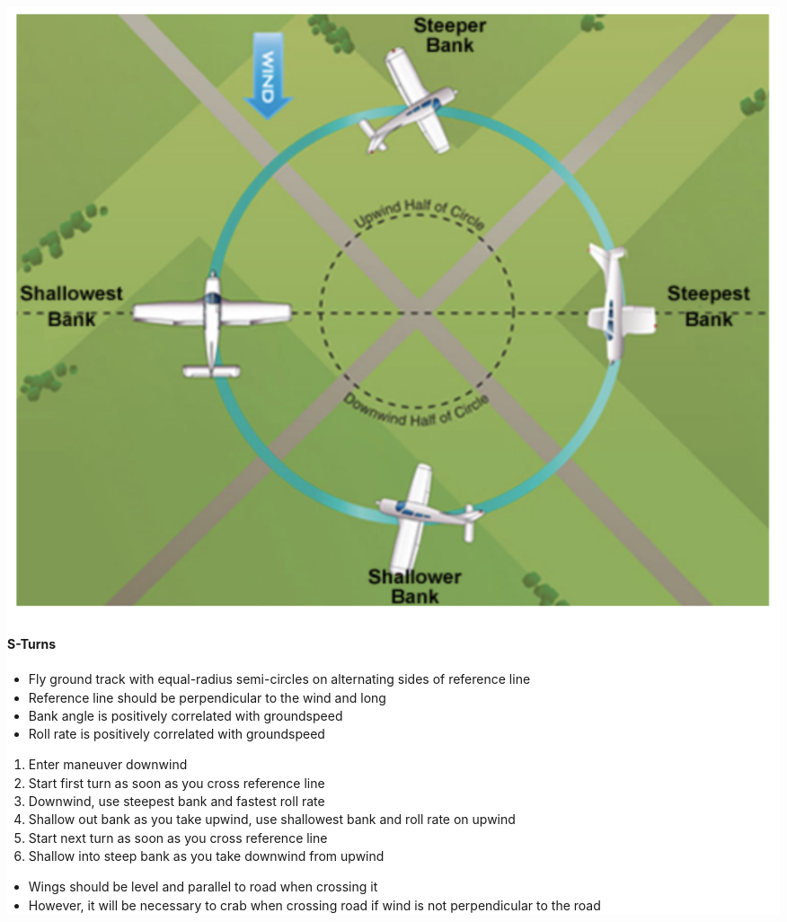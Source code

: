 ![Turns around a point](images/turns-around-point.png)

#### S-Turns
* Fly ground track with equal-radius semi-circles on alternating sides of reference line
* Reference line should be perpendicular to the wind and long
* Bank angle is positively correlated with groundspeed
* Roll rate is positively correlated with groundspeed
1. Enter maneuver downwind
2. Start first turn as soon as you cross reference line
3. Downwind, use steepest bank and fastest roll rate
4. Shallow out bank as you take upwind, use shallowest bank and roll rate on upwind
5. Start next turn as soon as you cross reference line
6. Shallow into steep bank as you take downwind from upwind

* Wings should be level and parallel to road when crossing it
* However, it will be necessary to crab when crossing road if wind is not perpendicular to the road
